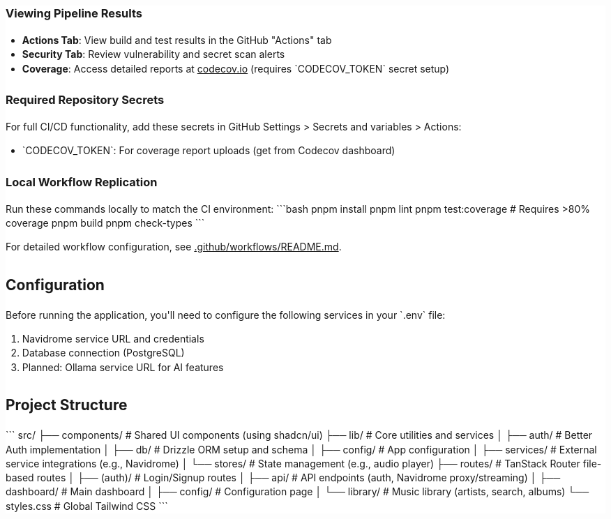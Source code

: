 ### Viewing Pipeline Results
- **Actions Tab**: View build and test results in the GitHub &quot;Actions&quot; tab
- **Security Tab**: Review vulnerability and secret scan alerts
- **Coverage**: Access detailed reports at [codecov.io](https://codecov.io) (requires &#x60;CODECOV_TOKEN&#x60; secret setup)

### Required Repository Secrets
For full CI/CD functionality, add these secrets in GitHub Settings &gt; Secrets and variables &gt; Actions:
- &#x60;CODECOV_TOKEN&#x60;: For coverage report uploads (get from Codecov dashboard)

### Local Workflow Replication
Run these commands locally to match the CI environment:
&#x60;&#x60;&#x60;bash
pnpm install
pnpm lint
pnpm test:coverage  # Requires &gt;80% coverage
pnpm build
pnpm check-types
&#x60;&#x60;&#x60;

For detailed workflow configuration, see [.github/workflows/README.md](.github/workflows/README.md).

## Configuration

Before running the application, you&#x27;ll need to configure the following services in your &#x60;.env&#x60; file:

1. Navidrome service URL and credentials
2. Database connection (PostgreSQL)
3. Planned: Ollama service URL for AI features

## Project Structure

&#x60;&#x60;&#x60;
src/
├── components/           # Shared UI components (using shadcn/ui)
├── lib/                  # Core utilities and services
│   ├── auth/             # Better Auth implementation
│   ├── db/               # Drizzle ORM setup and schema
│   ├── config/           # App configuration
│   ├── services/         # External service integrations (e.g., Navidrome)
│   └── stores/           # State management (e.g., audio player)
├── routes/               # TanStack Router file-based routes
│   ├── (auth)/           # Login/Signup routes
│   ├── api/              # API endpoints (auth, Navidrome proxy/streaming)
│   ├── dashboard/        # Main dashboard
│   ├── config/           # Configuration page
│   └── library/          # Music library (artists, search, albums)
└── styles.css            # Global Tailwind CSS
&#x60;&#x60;&#x60;
